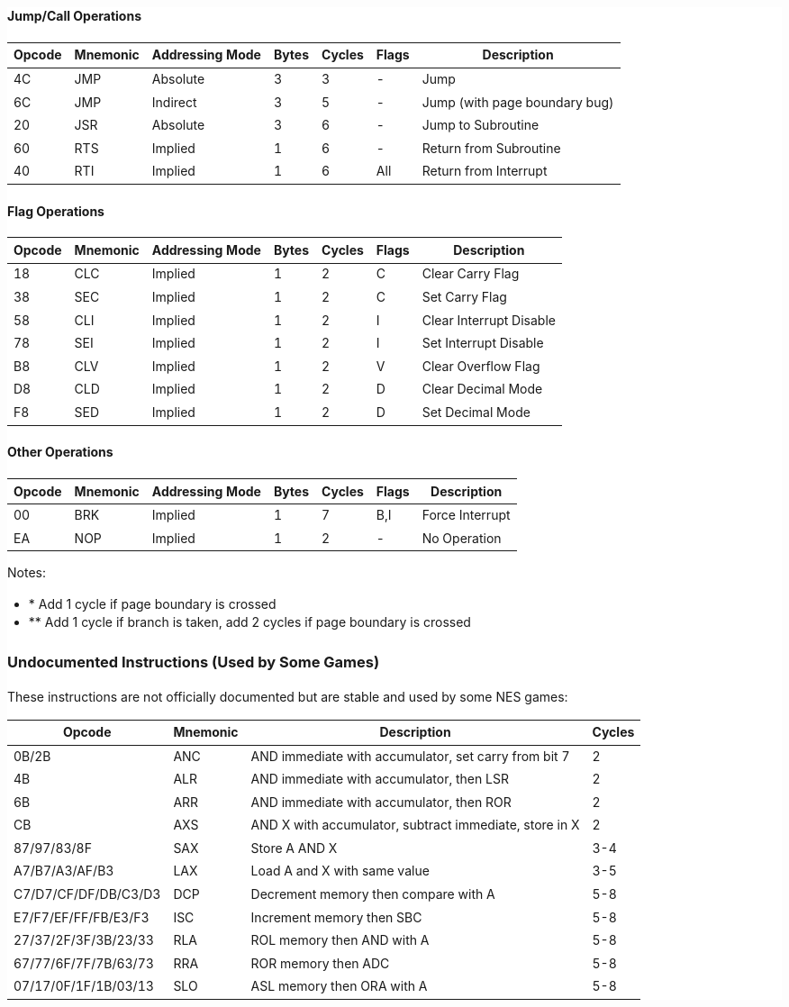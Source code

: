#### Jump/Call Operations
| Opcode | Mnemonic | Addressing Mode | Bytes | Cycles | Flags | Description |
|--------|----------|-----------------|-------|--------|-------|-------------|
| 4C | JMP | Absolute | 3 | 3 | - | Jump |
| 6C | JMP | Indirect | 3 | 5 | - | Jump (with page boundary bug) |
| 20 | JSR | Absolute | 3 | 6 | - | Jump to Subroutine |
| 60 | RTS | Implied | 1 | 6 | - | Return from Subroutine |
| 40 | RTI | Implied | 1 | 6 | All | Return from Interrupt |

#### Flag Operations
| Opcode | Mnemonic | Addressing Mode | Bytes | Cycles | Flags | Description |
|--------|----------|-----------------|-------|--------|-------|-------------|
| 18 | CLC | Implied | 1 | 2 | C | Clear Carry Flag |
| 38 | SEC | Implied | 1 | 2 | C | Set Carry Flag |
| 58 | CLI | Implied | 1 | 2 | I | Clear Interrupt Disable |
| 78 | SEI | Implied | 1 | 2 | I | Set Interrupt Disable |
| B8 | CLV | Implied | 1 | 2 | V | Clear Overflow Flag |
| D8 | CLD | Implied | 1 | 2 | D | Clear Decimal Mode |
| F8 | SED | Implied | 1 | 2 | D | Set Decimal Mode |

#### Other Operations
| Opcode | Mnemonic | Addressing Mode | Bytes | Cycles | Flags | Description |
|--------|----------|-----------------|-------|--------|-------|-------------|
| 00 | BRK | Implied | 1 | 7 | B,I | Force Interrupt |
| EA | NOP | Implied | 1 | 2 | - | No Operation |

Notes:
- \* Add 1 cycle if page boundary is crossed
- \*\* Add 1 cycle if branch is taken, add 2 cycles if page boundary is crossed

### Undocumented Instructions (Used by Some Games)

These instructions are not officially documented but are stable and used by some NES games:

| Opcode | Mnemonic | Description | Cycles |
|--------|----------|-------------|--------|
| 0B/2B | ANC | AND immediate with accumulator, set carry from bit 7 | 2 |
| 4B | ALR | AND immediate with accumulator, then LSR | 2 |
| 6B | ARR | AND immediate with accumulator, then ROR | 2 |
| CB | AXS | AND X with accumulator, subtract immediate, store in X | 2 |
| 87/97/83/8F | SAX | Store A AND X | 3-4 |
| A7/B7/A3/AF/B3 | LAX | Load A and X with same value | 3-5 |
| C7/D7/CF/DF/DB/C3/D3 | DCP | Decrement memory then compare with A | 5-8 |
| E7/F7/EF/FF/FB/E3/F3 | ISC | Increment memory then SBC | 5-8 |
| 27/37/2F/3F/3B/23/33 | RLA | ROL memory then AND with A | 5-8 |
| 67/77/6F/7F/7B/63/73 | RRA | ROR memory then ADC | 5-8 |
| 07/17/0F/1F/1B/03/13 | SLO | ASL memory then ORA with A | 5-8 |